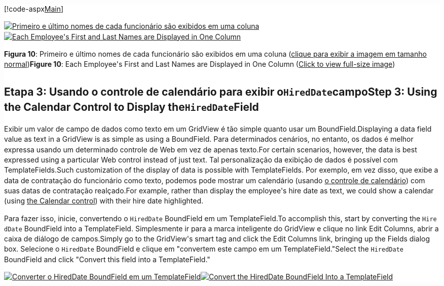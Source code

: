 [!code-aspx[Main](using-templatefields-in-the-gridview-control-vb/samples/sample4.aspx)]

<span data-ttu-id="a14ed-205">[![Primeiro e último nomes de cada funcionário são exibidos em uma coluna](using-templatefields-in-the-gridview-control-vb/_static/image29.png)](using-templatefields-in-the-gridview-control-vb/_static/image28.png)</span><span class="sxs-lookup"><span data-stu-id="a14ed-205">[![Each Employee's First and Last Names are Displayed in One Column](using-templatefields-in-the-gridview-control-vb/_static/image29.png)](using-templatefields-in-the-gridview-control-vb/_static/image28.png)</span></span>

<span data-ttu-id="a14ed-206">**Figura 10**: Primeiro e último nomes de cada funcionário são exibidos em uma coluna ([clique para exibir a imagem em tamanho normal](using-templatefields-in-the-gridview-control-vb/_static/image30.png))</span><span class="sxs-lookup"><span data-stu-id="a14ed-206">**Figure 10**: Each Employee's First and Last Names are Displayed in One Column ([Click to view full-size image](using-templatefields-in-the-gridview-control-vb/_static/image30.png))</span></span>

## <a name="step-3-using-the-calendar-control-to-display-thehireddatefield"></a><span data-ttu-id="a14ed-207">Etapa 3: Usando o controle de calendário para exibir o`HiredDate`campo</span><span class="sxs-lookup"><span data-stu-id="a14ed-207">Step 3: Using the Calendar Control to Display the`HiredDate`Field</span></span>

<span data-ttu-id="a14ed-208">Exibir um valor de campo de dados como texto em um GridView é tão simple quanto usar um BoundField.</span><span class="sxs-lookup"><span data-stu-id="a14ed-208">Displaying a data field value as text in a GridView is as simple as using a BoundField.</span></span> <span data-ttu-id="a14ed-209">Para determinados cenários, no entanto, os dados é melhor expressa usando um determinado controle de Web em vez de apenas texto.</span><span class="sxs-lookup"><span data-stu-id="a14ed-209">For certain scenarios, however, the data is best expressed using a particular Web control instead of just text.</span></span> <span data-ttu-id="a14ed-210">Tal personalização da exibição de dados é possível com TemplateFields.</span><span class="sxs-lookup"><span data-stu-id="a14ed-210">Such customization of the display of data is possible with TemplateFields.</span></span> <span data-ttu-id="a14ed-211">Por exemplo, em vez disso, que exibe a data de contratação do funcionário como texto, podemos pode mostrar um calendário (usando [o controle de calendário](https://msdn.microsoft.com/library/system.web.ui.webcontrols.calendar(VS.80).aspx)) com suas datas de contratação realçado.</span><span class="sxs-lookup"><span data-stu-id="a14ed-211">For example, rather than display the employee's hire date as text, we could show a calendar (using [the Calendar control](https://msdn.microsoft.com/library/system.web.ui.webcontrols.calendar(VS.80).aspx)) with their hire date highlighted.</span></span>

<span data-ttu-id="a14ed-212">Para fazer isso, inicie, convertendo o `HiredDate` BoundField em um TemplateField.</span><span class="sxs-lookup"><span data-stu-id="a14ed-212">To accomplish this, start by converting the `HiredDate` BoundField into a TemplateField.</span></span> <span data-ttu-id="a14ed-213">Simplesmente ir para a marca inteligente do GridView e clique no link Edit Columns, abrir a caixa de diálogo de campos.</span><span class="sxs-lookup"><span data-stu-id="a14ed-213">Simply go to the GridView's smart tag and click the Edit Columns link, bringing up the Fields dialog box.</span></span> <span data-ttu-id="a14ed-214">Selecione o `HiredDate` BoundField e clique em "convertem este campo em um TemplateField."</span><span class="sxs-lookup"><span data-stu-id="a14ed-214">Select the `HiredDate` BoundField and click "Convert this field into a TemplateField."</span></span>

<span data-ttu-id="a14ed-215">[![Converter o HiredDate BoundField em um TemplateField](using-templatefields-in-the-gridview-control-vb/_static/image32.png)](using-templatefields-in-the-gridview-control-vb/_static/image31.png)</span><span class="sxs-lookup"><span data-stu-id="a14ed-215">[![Convert the HiredDate BoundField Into a TemplateField](using-templatefields-in-the-gridview-control-vb/_static/image32.png)](using-templatefields-in-the-gridview-control-vb/_static/image31.png)</span></span>
